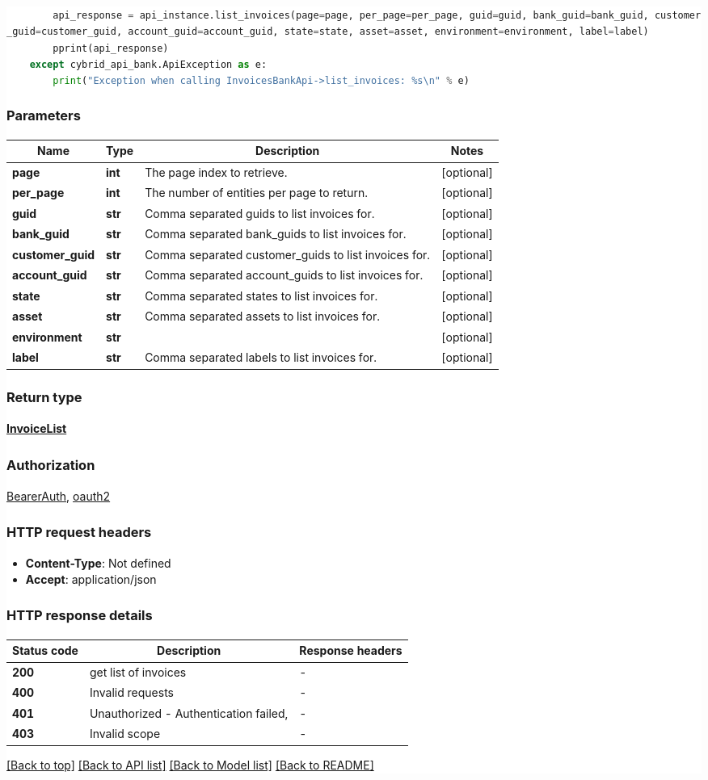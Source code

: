 ```python
        api_response = api_instance.list_invoices(page=page, per_page=per_page, guid=guid, bank_guid=bank_guid, customer_guid=customer_guid, account_guid=account_guid, state=state, asset=asset, environment=environment, label=label)
        pprint(api_response)
    except cybrid_api_bank.ApiException as e:
        print("Exception when calling InvoicesBankApi->list_invoices: %s\n" % e)
```


### Parameters

Name | Type | Description  | Notes
------------- | ------------- | ------------- | -------------
 **page** | **int**| The page index to retrieve. | [optional]
 **per_page** | **int**| The number of entities per page to return. | [optional]
 **guid** | **str**| Comma separated guids to list invoices for. | [optional]
 **bank_guid** | **str**| Comma separated bank_guids to list invoices for. | [optional]
 **customer_guid** | **str**| Comma separated customer_guids to list invoices for. | [optional]
 **account_guid** | **str**| Comma separated account_guids to list invoices for. | [optional]
 **state** | **str**| Comma separated states to list invoices for. | [optional]
 **asset** | **str**| Comma separated assets to list invoices for. | [optional]
 **environment** | **str**|  | [optional]
 **label** | **str**| Comma separated labels to list invoices for. | [optional]

### Return type

[**InvoiceList**](InvoiceList.md)

### Authorization

[BearerAuth](../README.md#BearerAuth), [oauth2](../README.md#oauth2)

### HTTP request headers

 - **Content-Type**: Not defined
 - **Accept**: application/json


### HTTP response details

| Status code | Description | Response headers |
|-------------|-------------|------------------|
**200** | get list of invoices |  -  |
**400** | Invalid requests |  -  |
**401** | Unauthorized - Authentication failed,  |  -  |
**403** | Invalid scope |  -  |

[[Back to top]](#) [[Back to API list]](../README.md#documentation-for-api-endpoints) [[Back to Model list]](../README.md#documentation-for-models) [[Back to README]](../README.md)

